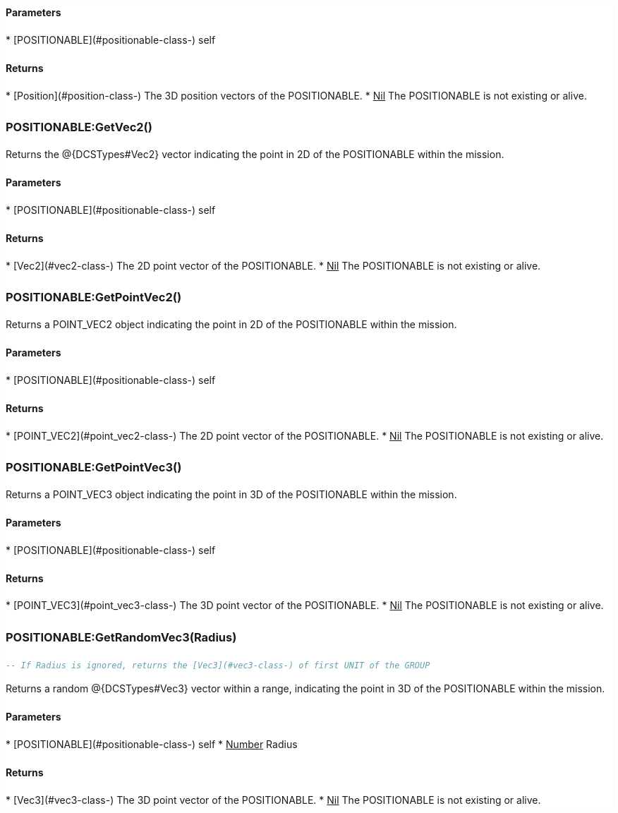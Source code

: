 <h4> Parameters </h4>
* [POSITIONABLE](#positionable-class-) self

<h4> Returns </h4>
* [Position](#position-class-)  The 3D position vectors of the POSITIONABLE.
* <u>Nil</u>  The POSITIONABLE is not existing or alive.


### POSITIONABLE:GetVec2()
Returns the @{DCSTypes#Vec2} vector indicating the point in 2D of the POSITIONABLE within the mission.

<h4> Parameters </h4>
* [POSITIONABLE](#positionable-class-) self

<h4> Returns </h4>
* [Vec2](#vec2-class-)  The 2D point vector of the POSITIONABLE.
* <u>Nil</u>  The POSITIONABLE is not existing or alive.


### POSITIONABLE:GetPointVec2()
Returns a POINT_VEC2 object indicating the point in 2D of the POSITIONABLE within the mission.

<h4> Parameters </h4>
* [POSITIONABLE](#positionable-class-) self

<h4> Returns </h4>
* [POINT_VEC2](#point_vec2-class-)  The 2D point vector of the POSITIONABLE.
* <u>Nil</u>  The POSITIONABLE is not existing or alive.


### POSITIONABLE:GetPointVec3()
Returns a POINT_VEC3 object indicating the point in 3D of the POSITIONABLE within the mission.

<h4> Parameters </h4>
* [POSITIONABLE](#positionable-class-) self

<h4> Returns </h4>
* [POINT_VEC3](#point_vec3-class-)  The 3D point vector of the POSITIONABLE.
* <u>Nil</u>  The POSITIONABLE is not existing or alive.


### POSITIONABLE:GetRandomVec3(Radius)
``` lua
-- If Radius is ignored, returns the [Vec3](#vec3-class-) of first UNIT of the GROUP
```
Returns a random @{DCSTypes#Vec3} vector within a range, indicating the point in 3D of the POSITIONABLE within the mission.

<h4> Parameters </h4>
* [POSITIONABLE](#positionable-class-) self
* <u>Number</u> Radius

<h4> Returns </h4>
* [Vec3](#vec3-class-)  The 3D point vector of the POSITIONABLE.
* <u>Nil</u>  The POSITIONABLE is not existing or alive.
